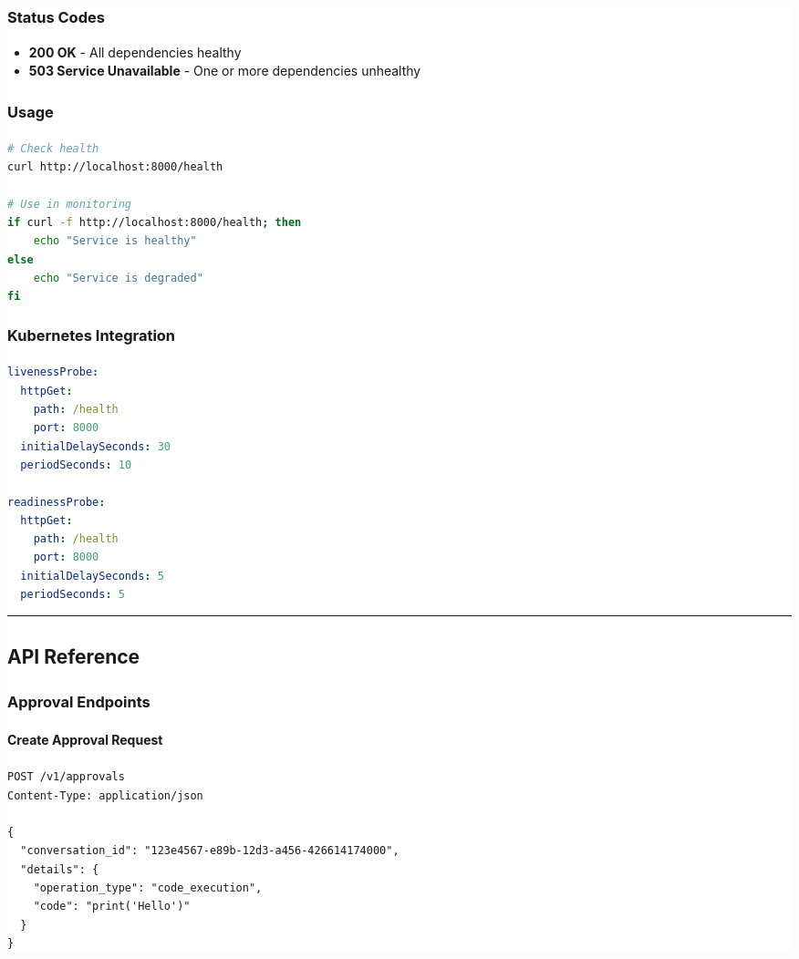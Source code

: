 ### Status Codes

- **200 OK** - All dependencies healthy
- **503 Service Unavailable** - One or more dependencies unhealthy

### Usage

```bash
# Check health
curl http://localhost:8000/health

# Use in monitoring
if curl -f http://localhost:8000/health; then
    echo "Service is healthy"
else
    echo "Service is degraded"
fi
```

### Kubernetes Integration

```yaml
livenessProbe:
  httpGet:
    path: /health
    port: 8000
  initialDelaySeconds: 30
  periodSeconds: 10

readinessProbe:
  httpGet:
    path: /health
    port: 8000
  initialDelaySeconds: 5
  periodSeconds: 5
```

---

## API Reference

### Approval Endpoints

#### Create Approval Request

```http
POST /v1/approvals
Content-Type: application/json

{
  "conversation_id": "123e4567-e89b-12d3-a456-426614174000",
  "details": {
    "operation_type": "code_execution",
    "code": "print('Hello')"
  }
}
```
